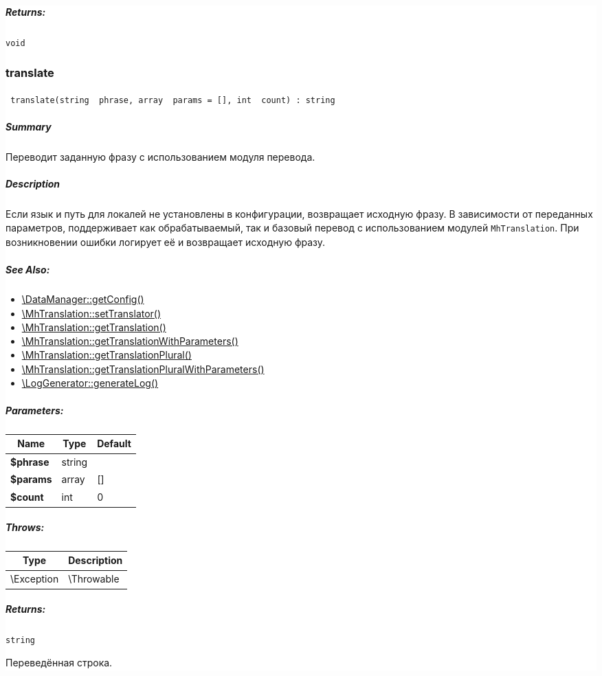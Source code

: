##### Returns:

```
void
```

<a id="method_translate"></a>
### translate

```
 translate(string  phrase, array  params = [], int  count) : string
```

##### Summary

Переводит заданную фразу с использованием модуля перевода.

##### Description

Если язык и путь для локалей не установлены в конфигурации, возвращает исходную фразу.
В зависимости от переданных параметров, поддерживает как обрабатываемый,
так и базовый перевод с использованием модулей `MhTranslation`.
При возникновении ошибки логирует её и возвращает исходную фразу.

##### See Also:

 * [\DataManager::getConfig()](../../classes/DataManager.md#method_getConfig)
 * [\MhTranslation::setTranslator()](../../classes/MhTranslation.md#method_setTranslator)
 * [\MhTranslation::getTranslation()](../../classes/MhTranslation.md#method_getTranslation)
 * [\MhTranslation::getTranslationWithParameters()](../../classes/MhTranslation.md#method_getTranslationWithParameters)
 * [\MhTranslation::getTranslationPlural()](../../classes/MhTranslation.md#method_getTranslationPlural)
 * [\MhTranslation::getTranslationPluralWithParameters()](../../classes/MhTranslation.md#method_getTranslationPluralWithParameters)
 * [\LogGenerator::generateLog()](../../classes/LogGenerator.md#method_generateLog)

##### Parameters:

| Name | Type | Default |
|------|------|---------|
| **$phrase** | string |  |
| **$params** | array | [] |
| **$count** | int | 0 |

##### Throws:

| Type | Description |
|------|-------------|
| \Exception|\Throwable | Если возникает ошибка при работе с переводом. |

##### Returns:

```
string
```
Переведённая строка.

